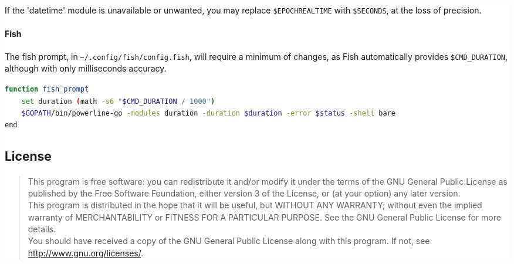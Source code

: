 If the 'datetime' module is unavailable or unwanted, you may replace `$EPOCHREALTIME` with `$SECONDS`, at the loss of precision.

#### Fish

The fish prompt, in `~/.config/fish/config.fish`, will require a minimum of changes, as Fish automatically provides `$CMD_DURATION`, although with only milliseconds accuracy.

```bash
function fish_prompt
    set duration (math -s6 "$CMD_DURATION / 1000")
    $GOPATH/bin/powerline-go -modules duration -duration $duration -error $status -shell bare
end
```

## License

> This program is free software: you can redistribute it and/or modify it under the terms of the GNU General Public License as published by the Free Software Foundation, either version 3 of the License, or (at your option) any later version.  
> This program is distributed in the hope that it will be useful, but WITHOUT ANY WARRANTY; without even the implied warranty of MERCHANTABILITY or FITNESS FOR A PARTICULAR PURPOSE. See the GNU General Public License for more details.  
> You should have received a copy of the GNU General Public License along with this program. If not, see <http://www.gnu.org/licenses/>.  
